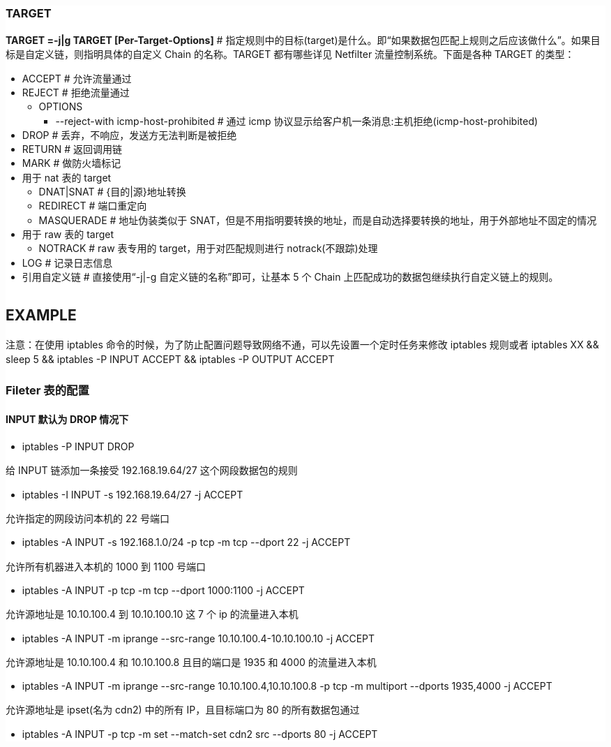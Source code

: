 ### TARGET

**TARGET =-j|g TARGET \[Per-Target-Options]** # 指定规则中的目标(target)是什么。即“如果数据包匹配上规则之后应该做什么”。如果目标是自定义链，则指明具体的自定义 Chain 的名称。TARGET 都有哪些详见 Netfilter 流量控制系统。下面是各种 TARGET 的类型：

- ACCEPT # 允许流量通过
- REJECT # 拒绝流量通过
  - OPTIONS
    - --reject-with icmp-host-prohibited # 通过 icmp 协议显示给客户机一条消息:主机拒绝(icmp-host-prohibited)
- DROP # 丢弃，不响应，发送方无法判断是被拒绝
- RETURN # 返回调用链
- MARK # 做防火墙标记
- 用于 nat 表的 target
  - DNAT|SNAT # {目的|源}地址转换
  - REDIRECT # 端口重定向
  - MASQUERADE # 地址伪装类似于 SNAT，但是不用指明要转换的地址，而是自动选择要转换的地址，用于外部地址不固定的情况
- 用于 raw 表的 target
  - NOTRACK # raw 表专用的 target，用于对匹配规则进行 notrack(不跟踪)处理
- LOG # 记录日志信息
- 引用自定义链 # 直接使用“-j|-g 自定义链的名称”即可，让基本 5 个 Chain 上匹配成功的数据包继续执行自定义链上的规则。

## EXAMPLE

注意：在使用 iptables 命令的时候，为了防止配置问题导致网络不通，可以先设置一个定时任务来修改 iptables 规则或者 iptables XX && sleep 5 && iptables -P INPUT ACCEPT && iptables -P OUTPUT ACCEPT

### Fileter 表的配置

#### INPUT 默认为 DROP 情况下

- iptables -P INPUT DROP

给 INPUT 链添加一条接受 192.168.19.64/27 这个网段数据包的规则

- iptables -I INPUT -s 192.168.19.64/27 -j ACCEPT

允许指定的网段访问本机的 22 号端口

- iptables -A INPUT -s 192.168.1.0/24 -p tcp -m tcp --dport 22 -j ACCEPT

允许所有机器进入本机的 1000 到 1100 号端口

- iptables -A INPUT -p tcp -m tcp --dport 1000:1100 -j ACCEPT

允许源地址是 10.10.100.4 到 10.10.100.10 这 7 个 ip 的流量进入本机

- iptables -A INPUT -m iprange --src-range 10.10.100.4-10.10.100.10 -j ACCEPT

允许源地址是 10.10.100.4 和 10.10.100.8 且目的端口是 1935 和 4000 的流量进入本机

- iptables -A INPUT -m iprange --src-range 10.10.100.4,10.10.100.8 -p tcp -m multiport --dports 1935,4000 -j ACCEPT

允许源地址是 ipset(名为 cdn2) 中的所有 IP，且目标端口为 80 的所有数据包通过

- iptables -A INPUT -p tcp -m set --match-set cdn2 src --dports 80 -j ACCEPT
